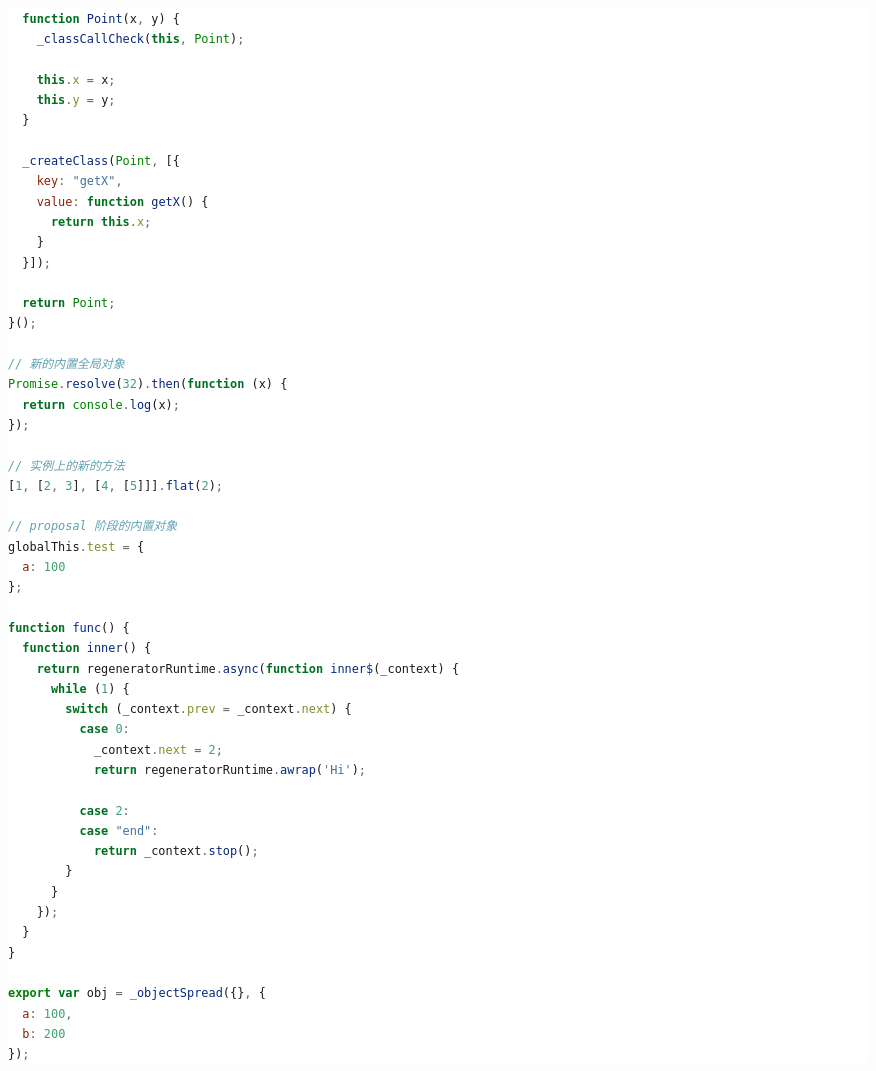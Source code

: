    ```javascript
     function Point(x, y) {
       _classCallCheck(this, Point);
   
       this.x = x;
       this.y = y;
     }
   
     _createClass(Point, [{
       key: "getX",
       value: function getX() {
         return this.x;
       }
     }]);
   
     return Point;
   }();
   
   // 新的内置全局对象
   Promise.resolve(32).then(function (x) {
     return console.log(x);
   });
   
   // 实例上的新的方法
   [1, [2, 3], [4, [5]]].flat(2);
   
   // proposal 阶段的内置对象
   globalThis.test = {
     a: 100
   };
   
   function func() {
     function inner() {
       return regeneratorRuntime.async(function inner$(_context) {
         while (1) {
           switch (_context.prev = _context.next) {
             case 0:
               _context.next = 2;
               return regeneratorRuntime.awrap('Hi');
   
             case 2:
             case "end":
               return _context.stop();
           }
         }
       });
     }
   }
   
   export var obj = _objectSpread({}, {
     a: 100,
     b: 200
   });
   ```
   
